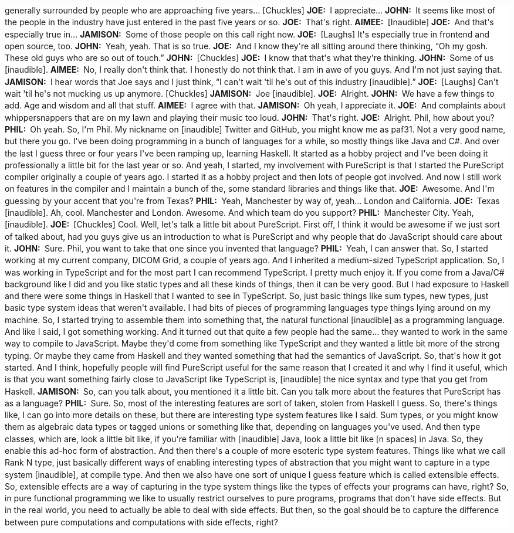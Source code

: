 generally surrounded by people who are approaching five years… [Chuckles] **JOE:&nbsp;** I appreciate… **JOHN:&nbsp;** It seems like most of the people in the industry have just entered in the past five years or so. **JOE:&nbsp;** That's right. **AIMEE:&nbsp;** [Inaudible] **JOE:&nbsp;** And that's especially true in… **JAMISON:&nbsp;** Some of those people on this call right now. **JOE:&nbsp;** [Laughs] It's especially true in frontend and open source, too. **JOHN:&nbsp;** Yeah, yeah. That is so true. **JOE:&nbsp;** And I know they're all sitting around there thinking, “Oh my gosh. These old guys who are so out of touch.” **JOHN:&nbsp;** [Chuckles] **JOE:&nbsp;** I know that that's what they're thinking. **JOHN:&nbsp;** Some of us [inaudible]. **AIMEE:&nbsp;** No, I really don't think that. I honestly do not think that. I am in awe of you guys. And I'm not just saying that. **JAMISON:&nbsp;** I hear words that Joe says and I just think, “I can't wait 'til he's out of this industry [inaudible].” **JOE:&nbsp;** [Laughs] Can't wait 'til he's not mucking us up anymore. [Chuckles] **JAMISON:&nbsp;** Joe [inaudible]. **JOE:&nbsp;** Alright. **JOHN:&nbsp;** We have a few things to add. Age and wisdom and all that stuff. **AIMEE:&nbsp;** I agree with that. **JAMISON:&nbsp;** Oh yeah, I appreciate it. **JOE:&nbsp;** And complaints about whippersnappers that are on my lawn and playing their music too loud. **JOHN:&nbsp;** That's right. **JOE:&nbsp;** Alright. Phil, how about you? **PHIL:&nbsp;** Oh yeah. So, I'm Phil. My nickname on [inaudible] Twitter and GitHub, you might know me as paf31. Not a very good name, but there you go. I've been doing programming in a bunch of languages for a while, so mostly things like Java and C#. And over the last I guess three or four years I've been ramping up, learning Haskell. It started as a hobby project and I've been doing it professionally a little bit for the last year or so. And yeah, I started, my involvement with PureScript is that I started the PureScript compiler originally a couple of years ago. I started it as a hobby project and then lots of people got involved. And now I still work on features in the compiler and I maintain a bunch of the, some standard libraries and things like that. **JOE:&nbsp;** Awesome. And I'm guessing by your accent that you're from Texas? **PHIL:&nbsp;** Yeah, Manchester by way of, yeah… London and California. **JOE:&nbsp;** Texas [inaudible]. Ah, cool. Manchester and London. Awesome. And which team do you support? **PHIL:&nbsp;** Manchester City. Yeah, [inaudible]. **JOE:&nbsp;** [Chuckles] Cool. Well, let's talk a little bit about PureScript. First off, I think it would be awesome if we just sort of talked about, had you guys give us an introduction to what is PureScript and why people that do JavaScript should care about it. **JOHN:&nbsp;** Sure. Phil, you want to take that one since you invented that language? **PHIL:&nbsp;** Yeah, I can answer that. So, I started working at my current company, DICOM Grid, a couple of years ago. And I inherited a medium-sized TypeScript application. So, I was working in TypeScript and for the most part I can recommend TypeScript. I pretty much enjoy it. If you come from a Java/C# background like I did and you like static types and all these kinds of things, then it can be very good. But I had exposure to Haskell and there were some things in Haskell that I wanted to see in TypeScript. So, just basic things like sum types, new types, just basic type system ideas that weren't available. I had bits of pieces of programming languages type things lying around on my machine. So, I started trying to assemble them into something that, the natural functional [inaudible] as a programming language. And like I said, I got something working. And it turned out that quite a few people had the same… they wanted to work in the same way to compile to JavaScript. Maybe they'd come from something like TypeScript and they wanted a little bit more of the strong typing. Or maybe they came from Haskell and they wanted something that had the semantics of JavaScript. So, that's how it got started. And I think, hopefully people will find PureScript useful for the same reason that I created it and why I find it useful, which is that you want something fairly close to JavaScript like TypeScript is, [inaudible] the nice syntax and type that you get from Haskell. **JAMISON:&nbsp;** So, can you talk about, you mentioned it a little bit. Can you talk more about the features that PureScript has as a language? **PHIL:&nbsp;** Sure. So, most of the interesting features are sort of taken, stolen from Haskell I guess. So, there's things like, I can go into more details on these, but there are interesting type system features like I said. Sum types, or you might know them as algebraic data types or tagged unions or something like that, depending on languages you've used. And then type classes, which are, look a little bit like, if you're familiar with [inaudible] Java, look a little bit like [n spaces] in Java. So, they enable this ad-hoc form of abstraction. And then there's a couple of more esoteric type system features. Things like what we call Rank N type, just basically different ways of enabling interesting types of abstraction that you might want to capture in a type system [inaudible], at compile type. And then we also have one sort of unique I guess feature which is called extensible effects. So, extensible effects are a way of capturing in the type system things like the types of effects your programs can have, right? So, in pure functional programming we like to usually restrict ourselves to pure programs, programs that don't have side effects. But in the real world, you need to actually be able to deal with side effects. But then, so the goal should be to capture the difference between pure computations and computations with side effects, right?